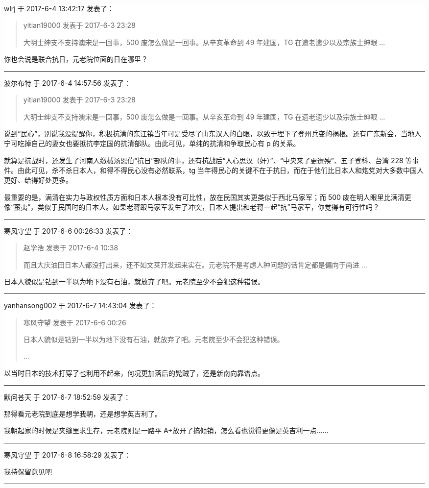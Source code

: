 
wlrj 于 2017-6-4 13:42:17 发表了：

> yitian19000 发表于 2017-6-3 23:28
>
> 大明士绅支不支持澳宋是一回事，500 废怎么做是一回事。从辛亥革命到 49 年建国，TG 在遗老遗少以及宗族士绅眼 ...

你也会说是联合抗日，元老院位面的日在哪里？

---

波尔布特 于 2017-6-4 14:57:56 发表了：

> yitian19000 发表于 2017-6-3 23:28
>
> 大明士绅支不支持澳宋是一回事，500 废怎么做是一回事。从辛亥革命到 49 年建国，TG 在遗老遗少以及宗族士绅眼 ...

说到“民心”，别说我没提醒你，积极抗清的东江镇当年可是受尽了山东汉人的白眼，以致于埋下了登州兵变的祸根。还有广东新会，当地人宁可吃掉自己的妻女也要抵抗李定国的抗清部队。由此可见，单纯的抗清和争取民心有 p 的关系。

就算是抗战时，还发生了河南人缴械汤恩伯“抗日”部队的事，还有抗战后“人心思汉（奸）”、“中央来了更遭殃”、五子登科、台湾 228 等事件。由此可见，杀不杀日本人，和得不得民心没有必然联系，tg 当年得民心的关键不在于抗日，而在于他们比日本人和炮党对大多数中国人更好、给得好处更多。

最重要的是，满清在实力与政权性质方面和日本人根本没有可比性，放在民国其实更类似于西北马家军；而 500 废在明人眼里比满清更像“蛮夷”，类似于民国时的日本人。如果老蒋跟马家军发生了冲突，日本人提出和老蒋一起“抗”马家军，你觉得有可行性吗？

---

寒风守望 于 2017-6-6 00:26:33 发表了：

> 赵学浩 发表于 2017-6-4 10:38
>
> 而且大庆油田日本人都没打出来，还不如文莱开发起来实在。元老院不是考虑人种问题的话肯定都是偏向于南进 ...

日本人貌似是钻到一半以为地下没有石油，就放弃了吧。元老院至少不会犯这种错误。

---

yanhansong002 于 2017-6-7 14:43:04 发表了：

> 寒风守望 发表于 2017-6-6 00:26
>
> 日本人貌似是钻到一半以为地下没有石油，就放弃了吧。元老院至少不会犯这种错误。
>
> ...

以当时日本的技术打穿了也利用不起来，何况更加落后的髡贼了，还是新南向靠谱点。

---

默问苍天 于 2017-6-7 18:52:59 发表了：

那得看元老院到底是想学我朝，还是想学英吉利了。

我朝起家的时候是夹缝里求生存，元老院则是一路平 A+放开了搞倾销，怎么看也觉得更像是英吉利一点……

---

寒风守望 于 2017-6-8 16:58:29 发表了：

我持保留意见吧

---